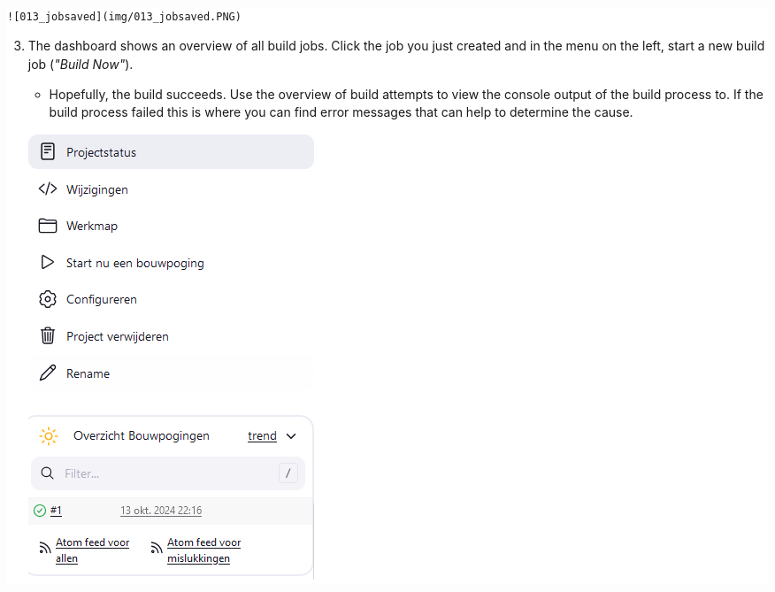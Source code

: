     ![013_jobsaved](img/013_jobsaved.PNG)

3. The dashboard shows an overview of all build jobs. Click the job you just created and in the menu on the left, start a new build job (*"Build Now"*).
    - Hopefully, the build succeeds. Use the overview of build attempts to view the console output of the build process to. If the build process failed this is where you can find error messages that can help to determine the cause.

    ![014_firstbuild](img/014_firstbuild.PNG)
